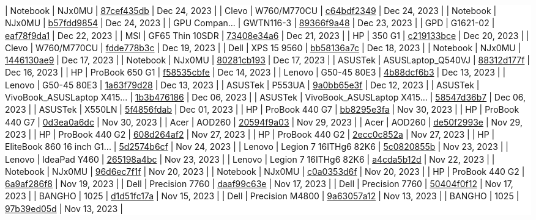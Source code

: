 | Notebook      | NJx0MU                      | [87cef435db](https://linux-hardware.org/?probe=87cef435db) | Dec 24, 2023 |
| Clevo         | W760/M770CU                 | [c64bdf2349](https://linux-hardware.org/?probe=c64bdf2349) | Dec 24, 2023 |
| Notebook      | NJx0MU                      | [b57fdd9854](https://linux-hardware.org/?probe=b57fdd9854) | Dec 24, 2023 |
| GPU Compan... | GWTN116-3                   | [89366f9a48](https://linux-hardware.org/?probe=89366f9a48) | Dec 23, 2023 |
| GPD           | G1621-02                    | [eaf78f9da1](https://linux-hardware.org/?probe=eaf78f9da1) | Dec 22, 2023 |
| MSI           | GF65 Thin 10SDR             | [73408e34a6](https://linux-hardware.org/?probe=73408e34a6) | Dec 21, 2023 |
| HP            | 350 G1                      | [c219133bce](https://linux-hardware.org/?probe=c219133bce) | Dec 20, 2023 |
| Clevo         | W760/M770CU                 | [fdde778b3c](https://linux-hardware.org/?probe=fdde778b3c) | Dec 19, 2023 |
| Dell          | XPS 15 9560                 | [bb58136a7c](https://linux-hardware.org/?probe=bb58136a7c) | Dec 18, 2023 |
| Notebook      | NJx0MU                      | [1446130ae9](https://linux-hardware.org/?probe=1446130ae9) | Dec 17, 2023 |
| Notebook      | NJx0MU                      | [80281cb193](https://linux-hardware.org/?probe=80281cb193) | Dec 17, 2023 |
| ASUSTek       | ASUSLaptop_Q540VJ           | [88312d177f](https://linux-hardware.org/?probe=88312d177f) | Dec 16, 2023 |
| HP            | ProBook 650 G1              | [f58535cbfe](https://linux-hardware.org/?probe=f58535cbfe) | Dec 14, 2023 |
| Lenovo        | G50-45 80E3                 | [4b88dcf6b3](https://linux-hardware.org/?probe=4b88dcf6b3) | Dec 13, 2023 |
| Lenovo        | G50-45 80E3                 | [1a63f79d28](https://linux-hardware.org/?probe=1a63f79d28) | Dec 13, 2023 |
| ASUSTek       | P553UA                      | [9a0bb65e3f](https://linux-hardware.org/?probe=9a0bb65e3f) | Dec 12, 2023 |
| ASUSTek       | VivoBook_ASUSLaptop X415... | [1b3b476186](https://linux-hardware.org/?probe=1b3b476186) | Dec 06, 2023 |
| ASUSTek       | VivoBook_ASUSLaptop X415... | [58547d36b7](https://linux-hardware.org/?probe=58547d36b7) | Dec 06, 2023 |
| ASUSTek       | X550LN                      | [5f4856fdab](https://linux-hardware.org/?probe=5f4856fdab) | Dec 01, 2023 |
| HP            | ProBook 440 G7              | [bb8295e3fa](https://linux-hardware.org/?probe=bb8295e3fa) | Nov 30, 2023 |
| HP            | ProBook 440 G7              | [0d3ea0a6dc](https://linux-hardware.org/?probe=0d3ea0a6dc) | Nov 30, 2023 |
| Acer          | AOD260                      | [20594f9a03](https://linux-hardware.org/?probe=20594f9a03) | Nov 29, 2023 |
| Acer          | AOD260                      | [de50f2993e](https://linux-hardware.org/?probe=de50f2993e) | Nov 29, 2023 |
| HP            | ProBook 440 G2              | [608d264af2](https://linux-hardware.org/?probe=608d264af2) | Nov 27, 2023 |
| HP            | ProBook 440 G2              | [2ecc0c852a](https://linux-hardware.org/?probe=2ecc0c852a) | Nov 27, 2023 |
| HP            | EliteBook 860 16 inch G1... | [5d2574b6cf](https://linux-hardware.org/?probe=5d2574b6cf) | Nov 24, 2023 |
| Lenovo        | Legion 7 16ITHg6 82K6       | [5c0820855b](https://linux-hardware.org/?probe=5c0820855b) | Nov 23, 2023 |
| Lenovo        | IdeaPad Y460                | [265198a4bc](https://linux-hardware.org/?probe=265198a4bc) | Nov 23, 2023 |
| Lenovo        | Legion 7 16ITHg6 82K6       | [a4cda5b12d](https://linux-hardware.org/?probe=a4cda5b12d) | Nov 22, 2023 |
| Notebook      | NJx0MU                      | [96d6ec7f1f](https://linux-hardware.org/?probe=96d6ec7f1f) | Nov 20, 2023 |
| Notebook      | NJx0MU                      | [c0a0353d6f](https://linux-hardware.org/?probe=c0a0353d6f) | Nov 20, 2023 |
| HP            | ProBook 440 G2              | [6a9af286f8](https://linux-hardware.org/?probe=6a9af286f8) | Nov 19, 2023 |
| Dell          | Precision 7760              | [daaf99c63e](https://linux-hardware.org/?probe=daaf99c63e) | Nov 17, 2023 |
| Dell          | Precision 7760              | [50404f0f12](https://linux-hardware.org/?probe=50404f0f12) | Nov 17, 2023 |
| BANGHO        | 1025                        | [d1d51fc17a](https://linux-hardware.org/?probe=d1d51fc17a) | Nov 15, 2023 |
| Dell          | Precision M4800             | [9a63057a12](https://linux-hardware.org/?probe=9a63057a12) | Nov 13, 2023 |
| BANGHO        | 1025                        | [97b39ed05d](https://linux-hardware.org/?probe=97b39ed05d) | Nov 13, 2023 |